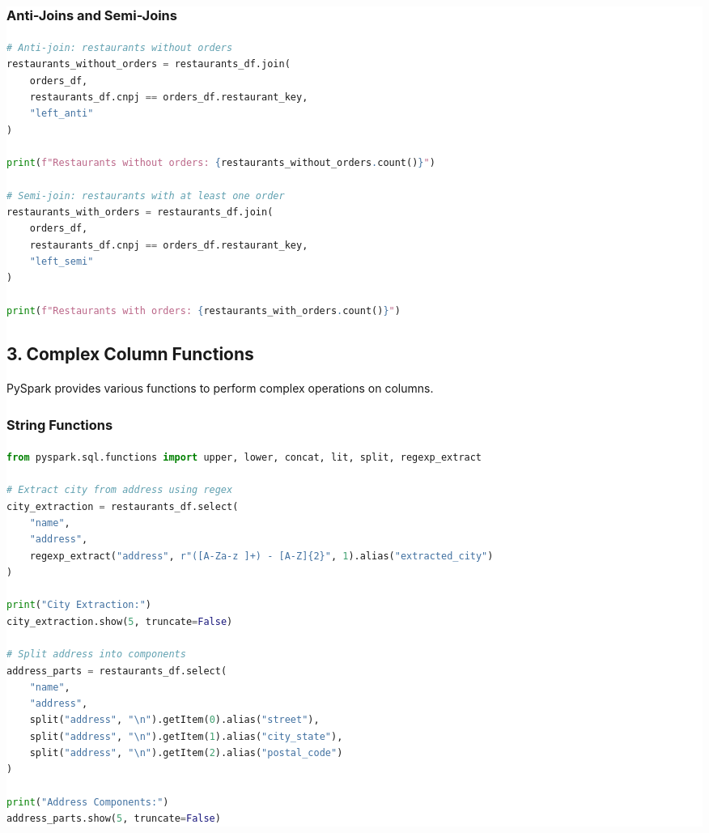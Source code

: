 ### Anti-Joins and Semi-Joins

```python
# Anti-join: restaurants without orders
restaurants_without_orders = restaurants_df.join(
    orders_df,
    restaurants_df.cnpj == orders_df.restaurant_key,
    "left_anti"
)

print(f"Restaurants without orders: {restaurants_without_orders.count()}")

# Semi-join: restaurants with at least one order
restaurants_with_orders = restaurants_df.join(
    orders_df,
    restaurants_df.cnpj == orders_df.restaurant_key,
    "left_semi"
)

print(f"Restaurants with orders: {restaurants_with_orders.count()}")
```

## 3. Complex Column Functions

PySpark provides various functions to perform complex operations on columns.

### String Functions

```python
from pyspark.sql.functions import upper, lower, concat, lit, split, regexp_extract

# Extract city from address using regex
city_extraction = restaurants_df.select(
    "name",
    "address",
    regexp_extract("address", r"([A-Za-z ]+) - [A-Z]{2}", 1).alias("extracted_city")
)

print("City Extraction:")
city_extraction.show(5, truncate=False)

# Split address into components
address_parts = restaurants_df.select(
    "name",
    "address",
    split("address", "\n").getItem(0).alias("street"),
    split("address", "\n").getItem(1).alias("city_state"),
    split("address", "\n").getItem(2).alias("postal_code")
)

print("Address Components:")
address_parts.show(5, truncate=False)
```
